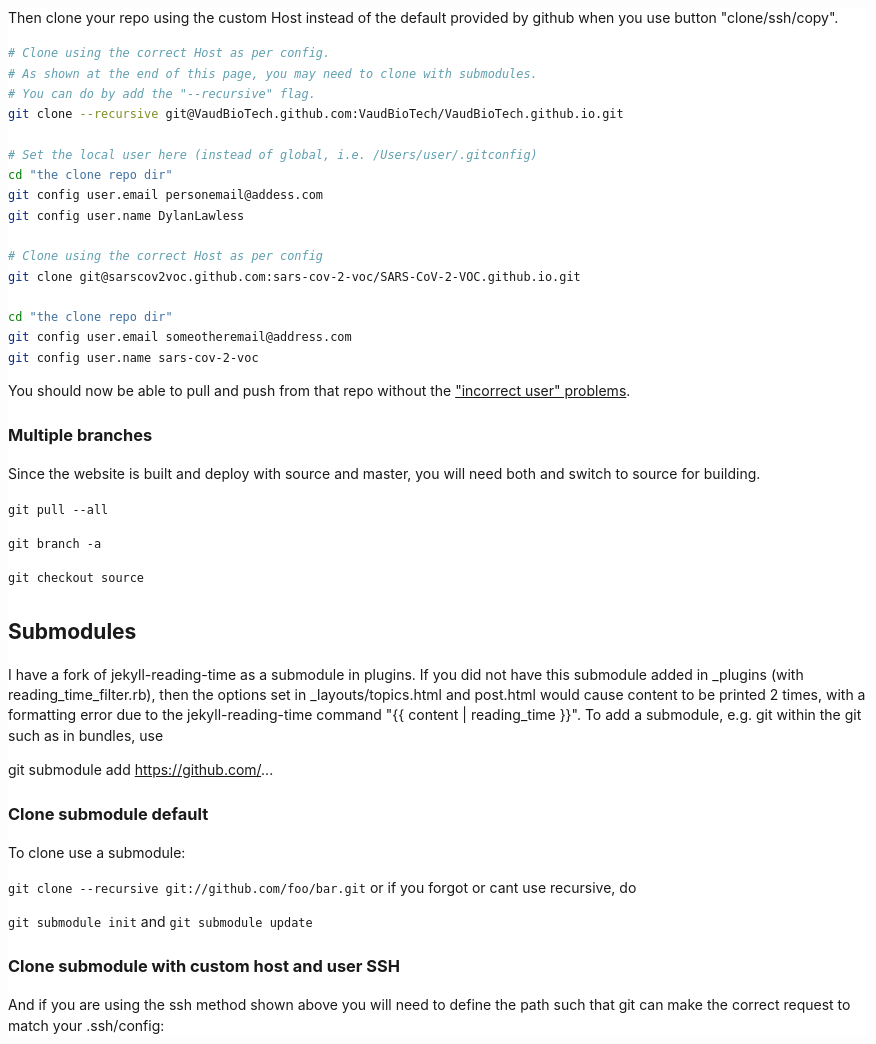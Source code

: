 Then clone your repo using the custom Host instead of the default provided by github when you use button "clone/ssh/copy".

``` bash
# Clone using the correct Host as per config.
# As shown at the end of this page, you may need to clone with submodules.
# You can do by add the "--recursive" flag. 
git clone --recursive git@VaudBioTech.github.com:VaudBioTech/VaudBioTech.github.io.git

# Set the local user here (instead of global, i.e. /Users/user/.gitconfig)
cd "the clone repo dir"
git config user.email personemail@addess.com
git config user.name DylanLawless

# Clone using the correct Host as per config
git clone git@sarscov2voc.github.com:sars-cov-2-voc/SARS-CoV-2-VOC.github.io.git

cd "the clone repo dir"
git config user.email someotheremail@address.com
git config user.name sars-cov-2-voc
```

You should now be able to pull and push from that repo without the ["incorrect user" problems](https://stackoverflow.com/questions/4665337/git-pushing-to-remote-github-repository-as-wrong-user).

### Multiple branches
Since the website is built and deploy with source and master, you will need both and switch to source for building.

`git pull --all`

`git branch -a`

`git checkout source`

## Submodules
I have a fork of jekyll-reading-time as a submodule in plugins.
If you did not have this submodule added in \_plugins (with reading_time_filter.rb), then the  options set in \_layouts/topics.html and post.html would cause content to be printed 2 times, with a formatting error due to the jekyll-reading-time command "{{ content | reading_time }}".
To add a submodule, e.g. git within the git such as in bundles, use

git submodule add https://github.com/...

### Clone submodule default
To clone use a submodule:

`git clone --recursive git://github.com/foo/bar.git`
or if you forgot or cant use recursive, do

`git submodule init` and  `git submodule update`

### Clone submodule with custom host and user SSH
And if you are using the ssh method shown above you will need to define the path such that git can make the correct request to match your .ssh/config:
